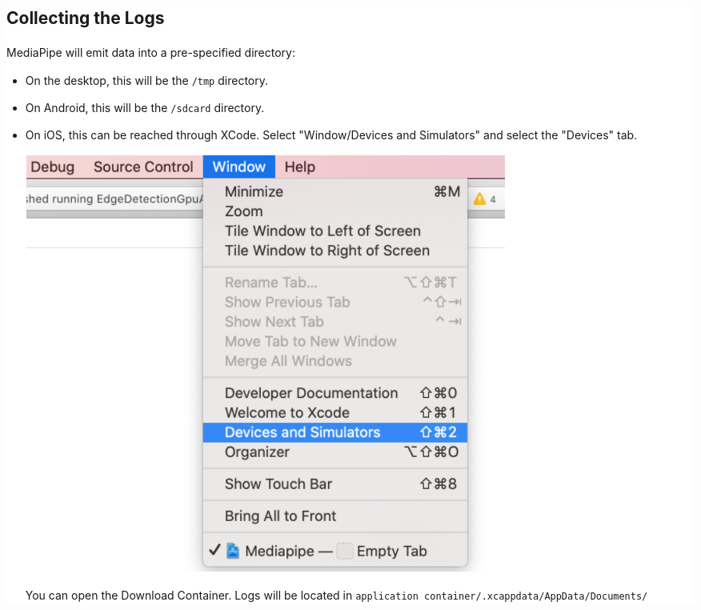 ## Collecting the Logs

MediaPipe will emit data into a pre-specified directory:

*   On the desktop, this will be the `/tmp` directory.

*   On Android, this will be the `/sdcard` directory.

*   On iOS, this can be reached through XCode. Select "Window/Devices and
    Simulators" and select the "Devices" tab.

    ![Windows Select Devices](../images/visualizer/ios_window_devices.png)

    You can open the Download Container. Logs will be located in `application
    container/.xcappdata/AppData/Documents/`
